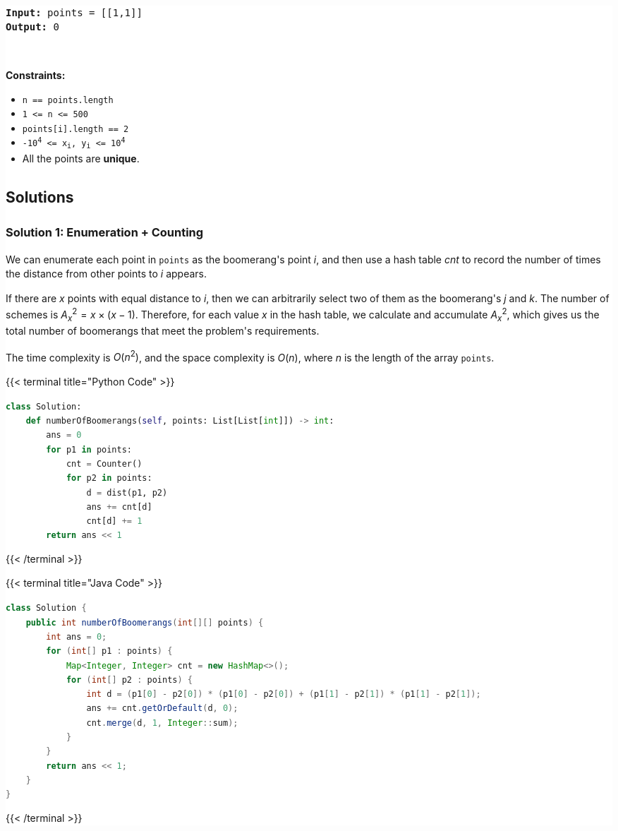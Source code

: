 <pre>
<strong>Input:</strong> points = [[1,1]]
<strong>Output:</strong> 0
</pre>

<p>&nbsp;</p>
<p><strong>Constraints:</strong></p>

<ul>
	<li><code>n == points.length</code></li>
	<li><code>1 &lt;= n &lt;= 500</code></li>
	<li><code>points[i].length == 2</code></li>
	<li><code>-10<sup>4</sup> &lt;= x<sub>i</sub>, y<sub>i</sub> &lt;= 10<sup>4</sup></code></li>
	<li>All the points are <strong>unique</strong>.</li>
</ul>

## Solutions

### Solution 1: Enumeration + Counting

We can enumerate each point in `points` as the boomerang's point $i$, and then use a hash table $cnt$ to record the number of times the distance from other points to $i$ appears.

If there are $x$ points with equal distance to $i$, then we can arbitrarily select two of them as the boomerang's $j$ and $k$. The number of schemes is $A_x^2 = x \times (x - 1)$. Therefore, for each value $x$ in the hash table, we calculate and accumulate $A_x^2$, which gives us the total number of boomerangs that meet the problem's requirements.

The time complexity is $O(n^2)$, and the space complexity is $O(n)$, where $n$ is the length of the array `points`.



{{< terminal title="Python Code" >}}
```python
class Solution:
    def numberOfBoomerangs(self, points: List[List[int]]) -> int:
        ans = 0
        for p1 in points:
            cnt = Counter()
            for p2 in points:
                d = dist(p1, p2)
                ans += cnt[d]
                cnt[d] += 1
        return ans << 1
```
{{< /terminal >}}

{{< terminal title="Java Code" >}}
```java
class Solution {
    public int numberOfBoomerangs(int[][] points) {
        int ans = 0;
        for (int[] p1 : points) {
            Map<Integer, Integer> cnt = new HashMap<>();
            for (int[] p2 : points) {
                int d = (p1[0] - p2[0]) * (p1[0] - p2[0]) + (p1[1] - p2[1]) * (p1[1] - p2[1]);
                ans += cnt.getOrDefault(d, 0);
                cnt.merge(d, 1, Integer::sum);
            }
        }
        return ans << 1;
    }
}
```
{{< /terminal >}}
